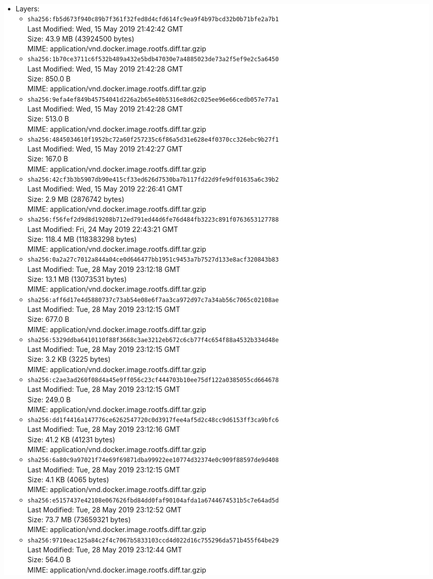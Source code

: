 -	Layers:
	-	`sha256:fb5d673f940c89b7f361f32fed8d4cfd614fc9ea9f4b97bcd32b0b71bfe2a7b1`  
		Last Modified: Wed, 15 May 2019 21:42:42 GMT  
		Size: 43.9 MB (43924500 bytes)  
		MIME: application/vnd.docker.image.rootfs.diff.tar.gzip
	-	`sha256:1b70ce3711c6f532b489a432e5bdb47030e7a4885023de73a2f5ef9e2c5a6450`  
		Last Modified: Wed, 15 May 2019 21:42:28 GMT  
		Size: 850.0 B  
		MIME: application/vnd.docker.image.rootfs.diff.tar.gzip
	-	`sha256:9efa4ef849b45754041d226a2b65e40b5316e8d62c025ee96e66cedb057e77a1`  
		Last Modified: Wed, 15 May 2019 21:42:28 GMT  
		Size: 513.0 B  
		MIME: application/vnd.docker.image.rootfs.diff.tar.gzip
	-	`sha256:4845034610f1952bc72a60f257235c6f86a5d31e628e4f0370cc326ebc9b27f1`  
		Last Modified: Wed, 15 May 2019 21:42:27 GMT  
		Size: 167.0 B  
		MIME: application/vnd.docker.image.rootfs.diff.tar.gzip
	-	`sha256:42cf3b3b5907db90e415cf33ed626d7530ba7b117fd22d9fe9df01635a6c39b2`  
		Last Modified: Wed, 15 May 2019 22:26:41 GMT  
		Size: 2.9 MB (2876742 bytes)  
		MIME: application/vnd.docker.image.rootfs.diff.tar.gzip
	-	`sha256:f56fef2d9d8d19208b712ed791ed44d6fe76d484fb3223c891f0763653127788`  
		Last Modified: Fri, 24 May 2019 22:43:21 GMT  
		Size: 118.4 MB (118383298 bytes)  
		MIME: application/vnd.docker.image.rootfs.diff.tar.gzip
	-	`sha256:0a2a27c7012a844a04ce0d646477bb1951c9453a7b7527d133e8acf320843b83`  
		Last Modified: Tue, 28 May 2019 23:12:18 GMT  
		Size: 13.1 MB (13073531 bytes)  
		MIME: application/vnd.docker.image.rootfs.diff.tar.gzip
	-	`sha256:aff6d17e4d5880737c73ab54e08e6f7aa3ca972d97c7a34ab56c7065c02108ae`  
		Last Modified: Tue, 28 May 2019 23:12:15 GMT  
		Size: 677.0 B  
		MIME: application/vnd.docker.image.rootfs.diff.tar.gzip
	-	`sha256:5329ddba6410110f88f3668c3ae3212eb672c6cb77f4c654f88a4532b334d48e`  
		Last Modified: Tue, 28 May 2019 23:12:15 GMT  
		Size: 3.2 KB (3225 bytes)  
		MIME: application/vnd.docker.image.rootfs.diff.tar.gzip
	-	`sha256:c2ae3ad260f08d4a45e9ff056c23cf444703b10ee75df122a0385055cd664678`  
		Last Modified: Tue, 28 May 2019 23:12:15 GMT  
		Size: 249.0 B  
		MIME: application/vnd.docker.image.rootfs.diff.tar.gzip
	-	`sha256:dd1f4416a147776ce6262547720c0d3917fee4af5d2c48cc9d6153ff3ca9bfc6`  
		Last Modified: Tue, 28 May 2019 23:12:16 GMT  
		Size: 41.2 KB (41231 bytes)  
		MIME: application/vnd.docker.image.rootfs.diff.tar.gzip
	-	`sha256:6a80c9a97021f74e69f69871dba99922ee10774d32374e0c909f88597de9d408`  
		Last Modified: Tue, 28 May 2019 23:12:15 GMT  
		Size: 4.1 KB (4065 bytes)  
		MIME: application/vnd.docker.image.rootfs.diff.tar.gzip
	-	`sha256:e5157437e42108e067626fbd84dd0faf90104afda1a6744674531b5c7e64ad5d`  
		Last Modified: Tue, 28 May 2019 23:12:52 GMT  
		Size: 73.7 MB (73659321 bytes)  
		MIME: application/vnd.docker.image.rootfs.diff.tar.gzip
	-	`sha256:9710eac125a84c2f4c7067b5833103ccd4d022d16c755296da571b455f64be29`  
		Last Modified: Tue, 28 May 2019 23:12:44 GMT  
		Size: 564.0 B  
		MIME: application/vnd.docker.image.rootfs.diff.tar.gzip
